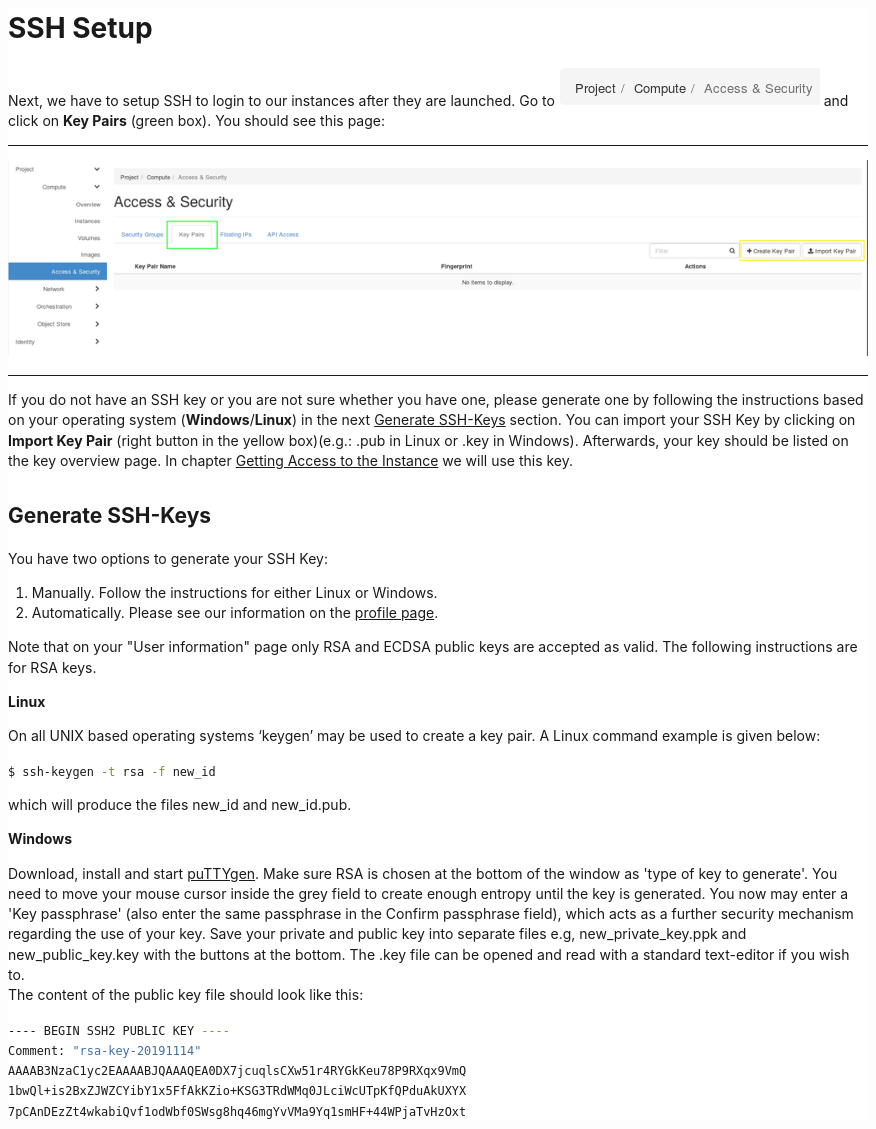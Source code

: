 # SSH Setup

Next, we have to setup SSH to login to our instances after they are launched. Go to ![nav compute](img/User/nav_project_compute_access_and_security.png) and click on **Key Pairs** (green box). You should see this page:

----

![access_security](img/User/access_and_security_0_keys.png)

----
If you do not have an SSH key or you are not sure whether you have one, please generate one by following the instructions based on your operating system (**Windows**/**Linux**) in the next [Generate SSH-Keys](quickstart.md#generate-ssh-keys) section. You can import your SSH Key by clicking on **Import Key Pair** (right button in the yellow box)(e.g.: .pub in Linux or .key in Windows). 
Afterwards, your key should be listed on the key overview page. In chapter [ Getting Access to the Instance](quickstart.md#getting-access-to-the-instance) we will use this key. 

## Generate SSH-Keys
You have two options to generate your SSH Key:  
1. Manually. Follow the instructions for either Linux or Windows.  
2. Automatically. Please see our information on the [profile page](portal/user_information.md#ssh-key).  

Note that on your "User information" page only RSA and ECDSA public keys are accepted as valid.
The following instructions are for RSA keys.

**Linux**

On all UNIX based operating systems ‘keygen’ may be used to create a key pair. A Linux command example is given below:

~~~BASH
$ ssh-keygen -t rsa -f new_id
~~~

which will produce the files new_id and new_id.pub.

**Windows**

Download, install and start [puTTYgen](https://www.puttygen.com/download-putty#PuTTY_for_windows). Make sure RSA is chosen at the bottom of the window as 'type of key to generate'. You need to move your mouse cursor inside the grey field to create enough entropy until the key is generated. You now may enter a 'Key passphrase' (also enter the same passphrase in the Confirm passphrase field), which acts as a further security mechanism regarding the use of your key.
Save your private and public key into separate files e.g, new_private_key.ppk and new_public_key.key with the buttons at the bottom. The .key file can be opened and read with a standard text-editor if you wish to.  
The content of the public key file should look like this:
~~~BASH
---- BEGIN SSH2 PUBLIC KEY ----
Comment: "rsa-key-20191114"
AAAAB3NzaC1yc2EAAAABJQAAAQEA0DX7jcuqlsCXw51r4RYGkKeu78P9RXqx9VmQ
1bwQl+is2BxZJWZCYibY1x5FfAkKZio+KSG3TRdWMq0JLciWcUTpKfQPduAkUXYX
7pCAnDEzZt4wkabiQvf1odWbf0SWsg8hq46mgYvVMa9Yq1smHF+44WPjaTvHzOxt
~~~